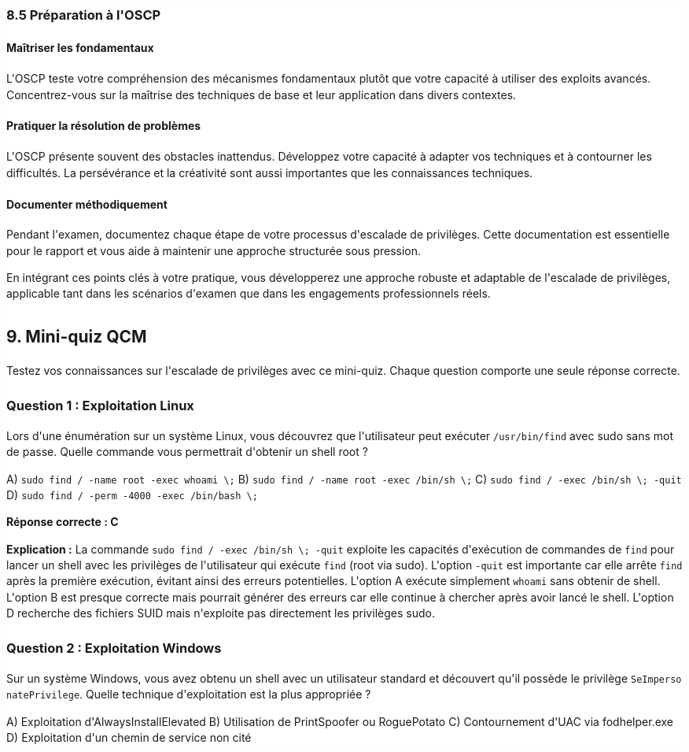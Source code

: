 ### 8.5 Préparation à l'OSCP

#### Maîtriser les fondamentaux
L'OSCP teste votre compréhension des mécanismes fondamentaux plutôt que votre capacité à utiliser des exploits avancés. Concentrez-vous sur la maîtrise des techniques de base et leur application dans divers contextes.

#### Pratiquer la résolution de problèmes
L'OSCP présente souvent des obstacles inattendus. Développez votre capacité à adapter vos techniques et à contourner les difficultés. La persévérance et la créativité sont aussi importantes que les connaissances techniques.

#### Documenter méthodiquement
Pendant l'examen, documentez chaque étape de votre processus d'escalade de privilèges. Cette documentation est essentielle pour le rapport et vous aide à maintenir une approche structurée sous pression.

En intégrant ces points clés à votre pratique, vous développerez une approche robuste et adaptable de l'escalade de privilèges, applicable tant dans les scénarios d'examen que dans les engagements professionnels réels.

## 9. Mini-quiz QCM

Testez vos connaissances sur l'escalade de privilèges avec ce mini-quiz. Chaque question comporte une seule réponse correcte.

### Question 1 : Exploitation Linux

Lors d'une énumération sur un système Linux, vous découvrez que l'utilisateur peut exécuter `/usr/bin/find` avec sudo sans mot de passe. Quelle commande vous permettrait d'obtenir un shell root ?

A) `sudo find / -name root -exec whoami \;`
B) `sudo find / -name root -exec /bin/sh \;`
C) `sudo find / -exec /bin/sh \; -quit`
D) `sudo find / -perm -4000 -exec /bin/bash \;`

**Réponse correcte : C**

**Explication :** La commande `sudo find / -exec /bin/sh \; -quit` exploite les capacités d'exécution de commandes de `find` pour lancer un shell avec les privilèges de l'utilisateur qui exécute `find` (root via sudo). L'option `-quit` est importante car elle arrête `find` après la première exécution, évitant ainsi des erreurs potentielles. L'option A exécute simplement `whoami` sans obtenir de shell. L'option B est presque correcte mais pourrait générer des erreurs car elle continue à chercher après avoir lancé le shell. L'option D recherche des fichiers SUID mais n'exploite pas directement les privilèges sudo.

### Question 2 : Exploitation Windows

Sur un système Windows, vous avez obtenu un shell avec un utilisateur standard et découvert qu'il possède le privilège `SeImpersonatePrivilege`. Quelle technique d'exploitation est la plus appropriée ?

A) Exploitation d'AlwaysInstallElevated
B) Utilisation de PrintSpoofer ou RoguePotato
C) Contournement d'UAC via fodhelper.exe
D) Exploitation d'un chemin de service non cité
